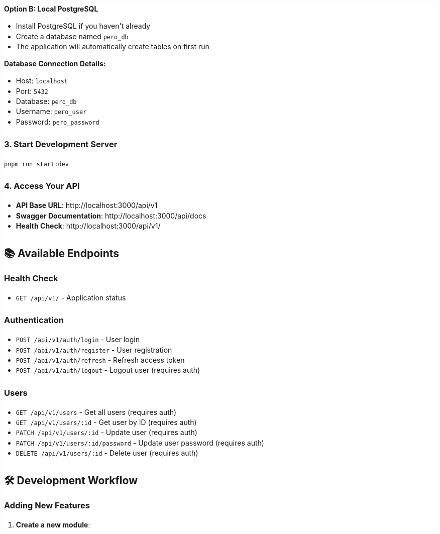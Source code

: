 **Option B: Local PostgreSQL**

- Install PostgreSQL if you haven't already
- Create a database named `pero_db`
- The application will automatically create tables on first run

**Database Connection Details:**

- Host: `localhost`
- Port: `5432`
- Database: `pero_db`
- Username: `pero_user`
- Password: `pero_password`

### 3. Start Development Server

```bash
pnpm run start:dev
```

### 4. Access Your API

- **API Base URL**: http://localhost:3000/api/v1
- **Swagger Documentation**: http://localhost:3000/api/docs
- **Health Check**: http://localhost:3000/api/v1/

## 📚 Available Endpoints

### Health Check

- `GET /api/v1/` - Application status

### Authentication

- `POST /api/v1/auth/login` - User login
- `POST /api/v1/auth/register` - User registration
- `POST /api/v1/auth/refresh` - Refresh access token
- `POST /api/v1/auth/logout` - Logout user (requires auth)

### Users

- `GET /api/v1/users` - Get all users (requires auth)
- `GET /api/v1/users/:id` - Get user by ID (requires auth)
- `PATCH /api/v1/users/:id` - Update user (requires auth)
- `PATCH /api/v1/users/:id/password` - Update user password (requires auth)
- `DELETE /api/v1/users/:id` - Delete user (requires auth)

## 🛠️ Development Workflow

### Adding New Features

1. **Create a new module**:
